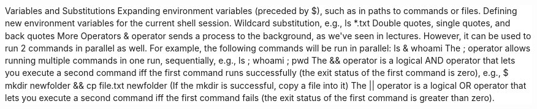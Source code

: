 Variables and Substitutions
Expanding environment variables (preceded by $), such as in paths to commands or files.
Defining new environment variables for the current shell session.
Wildcard substitution, e.g., ls *.txt
Double quotes, single quotes, and back quotes
More Operators
& operator sends a process to the background, as we've seen in lectures. However, it can be used to run 2 commands in parallel as well. For example, the following commands will be run in parallel:
ls & whoami
The ; operator allows running multiple commands in one run, sequentially, e.g.,
ls ; whoami ; pwd
The && operator is a logical AND operator that lets you execute a second command iff the first command runs successfully (the exit status of the first command is zero), e.g.,
$ mkdir newfolder && cp file.txt newfolder 
(If the mkdir is successful, copy a file into it)
The || operator is a logical OR operator that lets you execute a second command iff the first command fails (the exit status of the first command is greater than zero).
